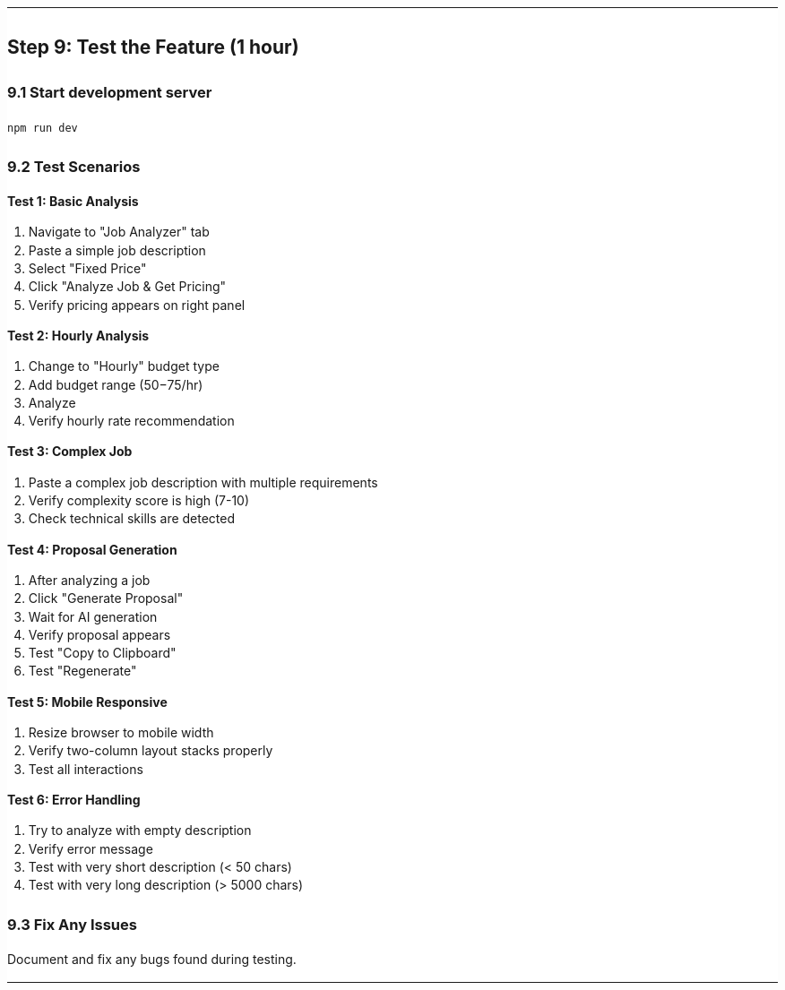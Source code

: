 
---

## Step 9: Test the Feature (1 hour)

### 9.1 Start development server

```bash
npm run dev
```

### 9.2 Test Scenarios

**Test 1: Basic Analysis**
1. Navigate to "Job Analyzer" tab
2. Paste a simple job description
3. Select "Fixed Price"
4. Click "Analyze Job & Get Pricing"
5. Verify pricing appears on right panel

**Test 2: Hourly Analysis**
1. Change to "Hourly" budget type
2. Add budget range ($50-$75/hr)
3. Analyze
4. Verify hourly rate recommendation

**Test 3: Complex Job**
1. Paste a complex job description with multiple requirements
2. Verify complexity score is high (7-10)
3. Check technical skills are detected

**Test 4: Proposal Generation**
1. After analyzing a job
2. Click "Generate Proposal"
3. Wait for AI generation
4. Verify proposal appears
5. Test "Copy to Clipboard"
6. Test "Regenerate"

**Test 5: Mobile Responsive**
1. Resize browser to mobile width
2. Verify two-column layout stacks properly
3. Test all interactions

**Test 6: Error Handling**
1. Try to analyze with empty description
2. Verify error message
3. Test with very short description (< 50 chars)
4. Test with very long description (> 5000 chars)

### 9.3 Fix Any Issues

Document and fix any bugs found during testing.

---
